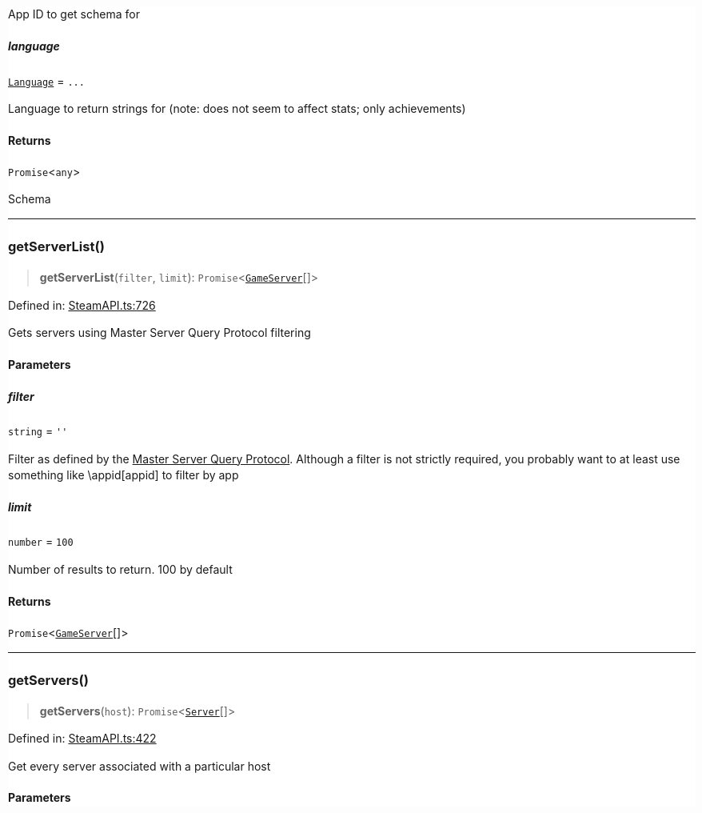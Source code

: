 App ID to get schema for

##### language

[`Language`](../type-aliases/Language.md) = `...`

Language to return strings for (note: does not seem to affect stats; only achievements)

#### Returns

`Promise`\<`any`\>

Schema

***

### getServerList()

> **getServerList**(`filter`, `limit`): `Promise`\<[`GameServer`](GameServer.md)[]\>

Defined in: [SteamAPI.ts:726](https://github.com/xDimGG/node-steamapi/blob/1fe06d2c5a85fee5e9f5e4f0962481cbd53a974e/src/SteamAPI.ts#L726)

Gets servers using Master Server Query Protocol filtering

#### Parameters

##### filter

`string` = `''`

Filter as defined by the [Master Server Query Protocol](https://developer.valvesoftware.com/wiki/Master_Server_Query_Protocol#Filter).
Although a filter is not strictly required, you probably want to at least use something like \appid\[appid] to filter by app

##### limit

`number` = `100`

Number of results to return. 100 by default

#### Returns

`Promise`\<[`GameServer`](GameServer.md)[]\>

***

### getServers()

> **getServers**(`host`): `Promise`\<[`Server`](Server.md)[]\>

Defined in: [SteamAPI.ts:422](https://github.com/xDimGG/node-steamapi/blob/1fe06d2c5a85fee5e9f5e4f0962481cbd53a974e/src/SteamAPI.ts#L422)

Get every server associated with a particular host

#### Parameters
